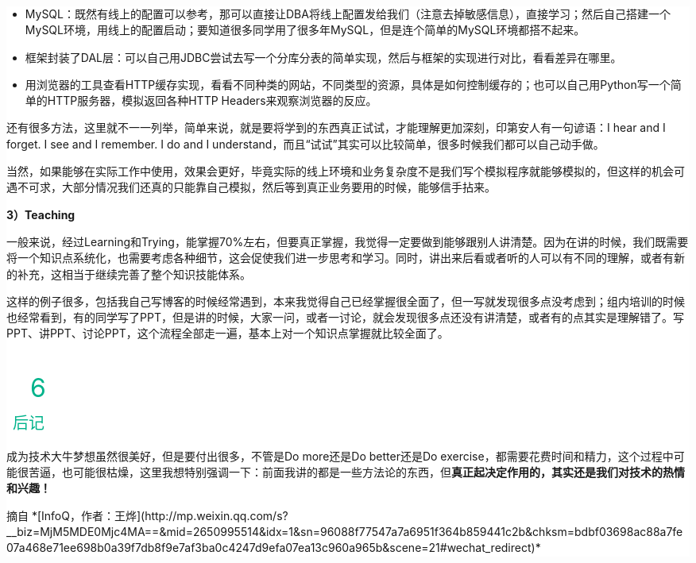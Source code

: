 *   MySQL：既然有线上的配置可以参考，那可以直接让DBA将线上配置发给我们（注意去掉敏感信息），直接学习；然后自己搭建一个MySQL环境，用线上的配置启动；要知道很多同学用了很多年MySQL，但是连个简单的MySQL环境都搭不起来。

*   框架封装了DAL层：可以自己用JDBC尝试去写一个分库分表的简单实现，然后与框架的实现进行对比，看看差异在哪里。

*   用浏览器的工具查看HTTP缓存实现，看看不同种类的网站，不同类型的资源，具体是如何控制缓存的；也可以自己用Python写一个简单的HTTP服务器，模拟返回各种HTTP Headers来观察浏览器的反应。

还有很多方法，这里就不一一列举，简单来说，就是要将学到的东西真正试试，才能理解更加深刻，印第安人有一句谚语：I hear and I forget. I see and I remember. I do and I understand，而且“试试”其实可以比较简单，很多时候我们都可以自己动手做。

当然，如果能够在实际工作中使用，效果会更好，毕竟实际的线上环境和业务复杂度不是我们写个模拟程序就能够模拟的，但这样的机会可遇不可求，大部分情况我们还真的只能靠自己模拟，然后等到真正业务要用的时候，能够信手拈来。

**3）Teaching**

一般来说，经过Learning和Trying，能掌握70%左右，但要真正掌握，我觉得一定要做到能够跟别人讲清楚。因为在讲的时候，我们既需要将一个知识点系统化，也需要考虑各种细节，这会促使我们进一步思考和学习。同时，讲出来后看或者听的人可以有不同的理解，或者有新的补充，这相当于继续完善了整个知识技能体系。

这样的例子很多，包括我自己写博客的时候经常遇到，本来我觉得自己已经掌握很全面了，但一写就发现很多点没考虑到；组内培训的时候也经常看到，有的同学写了PPT，但是讲的时候，大家一问，或者一讨论，就会发现很多点还没有讲清楚，或者有的点其实是理解错了。写PPT、讲PPT、讨论PPT，这个流程全部走一遍，基本上对一个知识点掌握就比较全面了。

<section class="h2" style="box-sizing: border-box; font-size: 20px; color: rgb(0, 179, 139); text-align: left; line-height: 35px; margin-top: 40px; margin-right: 8px; margin-left: 8px; background-image: url(&quot;http://mmbiz.qpic.cn/mmbiz_jpg/YriaiaJPb26VPFo01cxjRSSKMeV4WfspyqnYbWfQb3xoBT0821jUicOIK9ylpvicKywDibvqjrw8kkGuE2kmJboweBw/0?wx_fmt=jpeg&quot;); background-position: left 28px; background-repeat: no-repeat; background-attachment: initial; background-origin: initial; background-clip: initial; background-size: 100% 6px;"><span style="display: block; font-size: 32px; margin-bottom: 10px; padding-left: 22px;">6</span> 后记</section>

成为技术大牛梦想虽然很美好，但是要付出很多，不管是Do more还是Do better还是Do exercise，都需要花费时间和精力，这个过程中可能很苦逼，也可能很枯燥，这里我想特别强调一下：前面我讲的都是一些方法论的东西，但**真正起决定作用的，其实还是我们对技术的热情和兴趣！**
<div class="text-right">摘自 *[InfoQ，作者：王烨](http://mp.weixin.qq.com/s?__biz=MjM5MDE0Mjc4MA==&mid=2650995514&idx=1&sn=96088f77547a7a6951f364b859441c2b&chksm=bdbf03698ac88a7fe07a468e71ee698b0a39f7db8f9e7af3ba0c4247d9efa07ea13c960a965b&scene=21#wechat_redirect)*</div>
